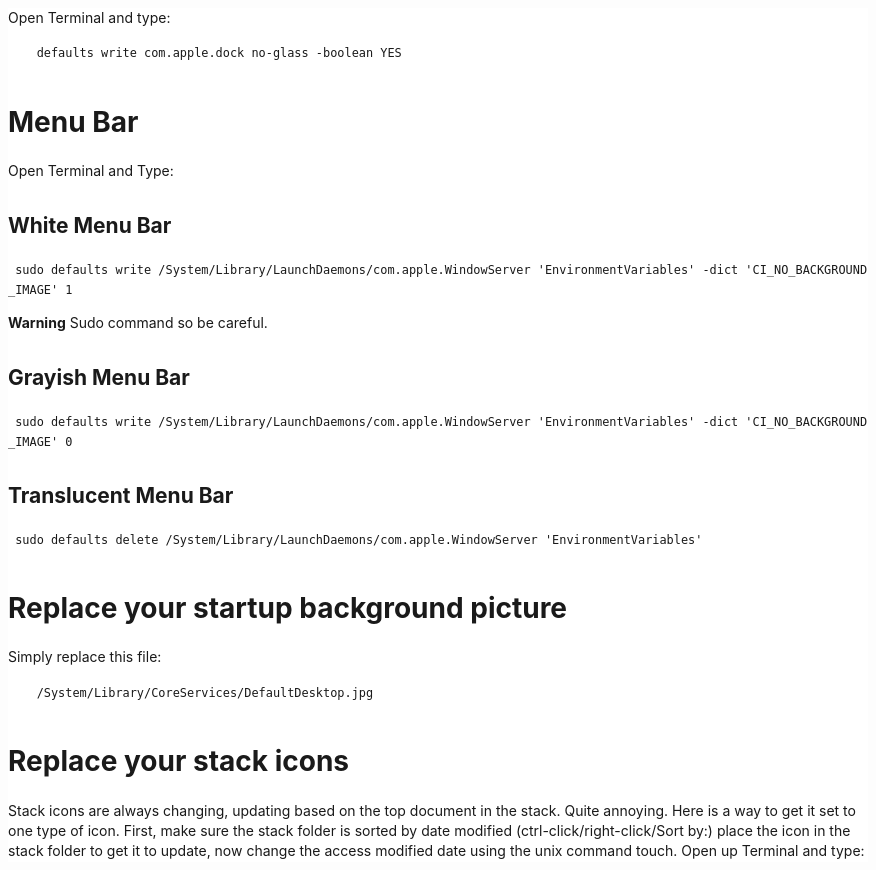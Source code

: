 Open Terminal and type:

```
    defaults write com.apple.dock no-glass -boolean YES

```

# Menu Bar

Open Terminal and Type:

## White Menu Bar

```
 sudo defaults write /System/Library/LaunchDaemons/com.apple.WindowServer 'EnvironmentVariables' -dict 'CI_NO_BACKGROUND_IMAGE' 1

```

**Warning** Sudo command so be careful.

## Grayish Menu Bar

```
 sudo defaults write /System/Library/LaunchDaemons/com.apple.WindowServer 'EnvironmentVariables' -dict 'CI_NO_BACKGROUND_IMAGE' 0

```

## Translucent Menu Bar

```
 sudo defaults delete /System/Library/LaunchDaemons/com.apple.WindowServer 'EnvironmentVariables'

```

# Replace your startup background picture

Simply replace this file:

```
    /System/Library/CoreServices/DefaultDesktop.jpg

```

# Replace your stack icons

Stack icons are always changing, updating based on the top document in the stack. Quite annoying. Here is a way to get it set to one type of icon. First, make sure the stack folder is sorted by date modified (ctrl-click/right-click/Sort by:) place the icon in the stack folder to get it to update, now change the access modified date using the unix command touch. Open up Terminal and type:
